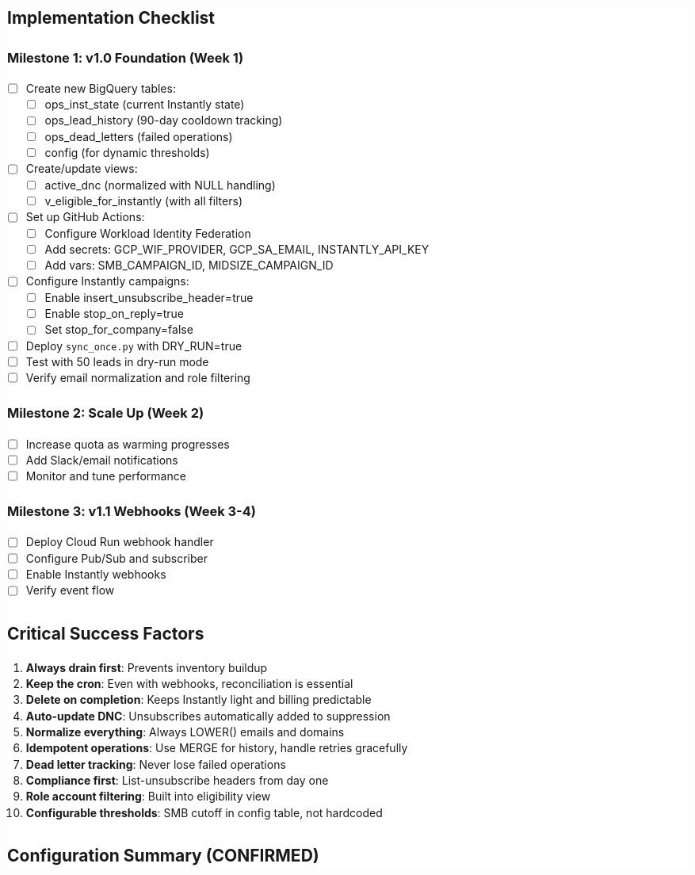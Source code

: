 ## Implementation Checklist

### Milestone 1: v1.0 Foundation (Week 1)
- [ ] Create new BigQuery tables:
  - [ ] ops_inst_state (current Instantly state)
  - [ ] ops_lead_history (90-day cooldown tracking)
  - [ ] ops_dead_letters (failed operations)
  - [ ] config (for dynamic thresholds)
- [ ] Create/update views:
  - [ ] active_dnc (normalized with NULL handling)
  - [ ] v_eligible_for_instantly (with all filters)
- [ ] Set up GitHub Actions:
  - [ ] Configure Workload Identity Federation
  - [ ] Add secrets: GCP_WIF_PROVIDER, GCP_SA_EMAIL, INSTANTLY_API_KEY
  - [ ] Add vars: SMB_CAMPAIGN_ID, MIDSIZE_CAMPAIGN_ID
- [ ] Configure Instantly campaigns:
  - [ ] Enable insert_unsubscribe_header=true
  - [ ] Enable stop_on_reply=true
  - [ ] Set stop_for_company=false
- [ ] Deploy `sync_once.py` with DRY_RUN=true
- [ ] Test with 50 leads in dry-run mode
- [ ] Verify email normalization and role filtering

### Milestone 2: Scale Up (Week 2)
- [ ] Increase quota as warming progresses
- [ ] Add Slack/email notifications
- [ ] Monitor and tune performance

### Milestone 3: v1.1 Webhooks (Week 3-4)
- [ ] Deploy Cloud Run webhook handler
- [ ] Configure Pub/Sub and subscriber
- [ ] Enable Instantly webhooks
- [ ] Verify event flow

## Critical Success Factors

1. **Always drain first**: Prevents inventory buildup
2. **Keep the cron**: Even with webhooks, reconciliation is essential
3. **Delete on completion**: Keeps Instantly light and billing predictable
4. **Auto-update DNC**: Unsubscribes automatically added to suppression
5. **Normalize everything**: Always LOWER() emails and domains
6. **Idempotent operations**: Use MERGE for history, handle retries gracefully
7. **Dead letter tracking**: Never lose failed operations
8. **Compliance first**: List-unsubscribe headers from day one
9. **Role account filtering**: Built into eligibility view
10. **Configurable thresholds**: SMB cutoff in config table, not hardcoded

## Configuration Summary (CONFIRMED)
